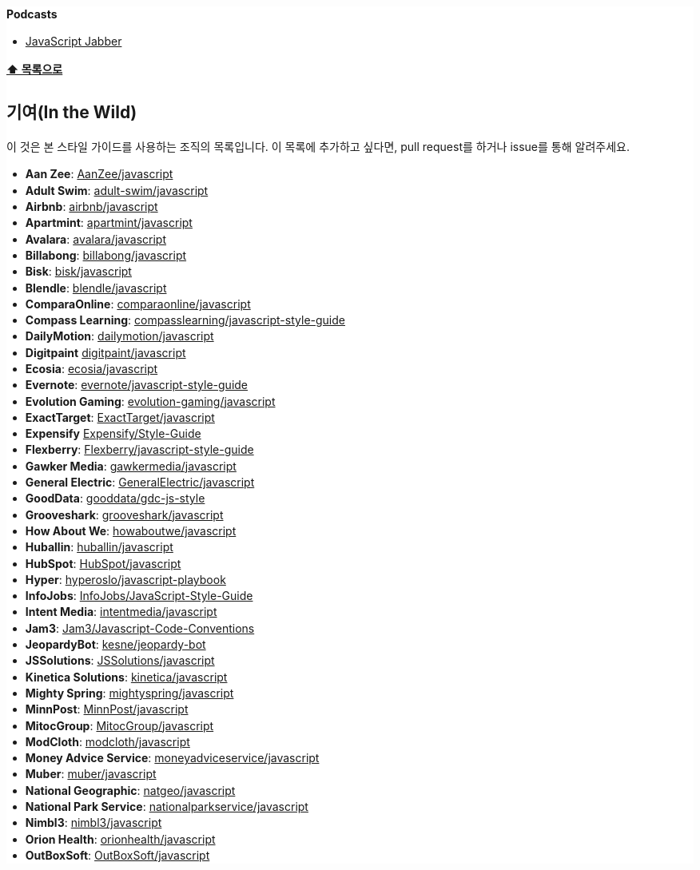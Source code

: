 **Podcasts**

  - [JavaScript Jabber](https://devchat.tv/js-jabber/)


**[⬆ 목록으로](#목차)**

## 기여(In the Wild)

  이 것은 본 스타일 가이드를 사용하는 조직의 목록입니다. 이 목록에 추가하고 싶다면, pull request를 하거나 issue를 통해 알려주세요.

  - **Aan Zee**: [AanZee/javascript](https://github.com/AanZee/javascript)
  - **Adult Swim**: [adult-swim/javascript](https://github.com/adult-swim/javascript)
  - **Airbnb**: [airbnb/javascript](https://github.com/airbnb/javascript)
  - **Apartmint**: [apartmint/javascript](https://github.com/apartmint/javascript)
  - **Avalara**: [avalara/javascript](https://github.com/avalara/javascript)
  - **Billabong**: [billabong/javascript](https://github.com/billabong/javascript)
  - **Bisk**: [bisk/javascript](https://github.com/Bisk/javascript/)
  - **Blendle**: [blendle/javascript](https://github.com/blendle/javascript)
  - **ComparaOnline**: [comparaonline/javascript](https://github.com/comparaonline/javascript-style-guide)
  - **Compass Learning**: [compasslearning/javascript-style-guide](https://github.com/compasslearning/javascript-style-guide)
  - **DailyMotion**: [dailymotion/javascript](https://github.com/dailymotion/javascript)
  - **Digitpaint** [digitpaint/javascript](https://github.com/digitpaint/javascript)
  - **Ecosia**: [ecosia/javascript](https://github.com/ecosia/javascript)
  - **Evernote**: [evernote/javascript-style-guide](https://github.com/evernote/javascript-style-guide)
  - **Evolution Gaming**: [evolution-gaming/javascript](https://github.com/evolution-gaming/javascript)
  - **ExactTarget**: [ExactTarget/javascript](https://github.com/ExactTarget/javascript)
  - **Expensify** [Expensify/Style-Guide](https://github.com/Expensify/Style-Guide/blob/master/javascript.md)
  - **Flexberry**: [Flexberry/javascript-style-guide](https://github.com/Flexberry/javascript-style-guide)
  - **Gawker Media**: [gawkermedia/javascript](https://github.com/gawkermedia/javascript)
  - **General Electric**: [GeneralElectric/javascript](https://github.com/GeneralElectric/javascript)
  - **GoodData**: [gooddata/gdc-js-style](https://github.com/gooddata/gdc-js-style)
  - **Grooveshark**: [grooveshark/javascript](https://github.com/grooveshark/javascript)
  - **How About We**: [howaboutwe/javascript](https://github.com/howaboutwe/javascript-style-guide)
  - **Huballin**: [huballin/javascript](https://github.com/huballin/javascript)
  - **HubSpot**: [HubSpot/javascript](https://github.com/HubSpot/javascript)
  - **Hyper**: [hyperoslo/javascript-playbook](https://github.com/hyperoslo/javascript-playbook/blob/master/style.md)
  - **InfoJobs**: [InfoJobs/JavaScript-Style-Guide](https://github.com/InfoJobs/JavaScript-Style-Guide)
  - **Intent Media**: [intentmedia/javascript](https://github.com/intentmedia/javascript)
  - **Jam3**: [Jam3/Javascript-Code-Conventions](https://github.com/Jam3/Javascript-Code-Conventions)
  - **JeopardyBot**: [kesne/jeopardy-bot](https://github.com/kesne/jeopardy-bot/blob/master/STYLEGUIDE.md)
  - **JSSolutions**: [JSSolutions/javascript](https://github.com/JSSolutions/javascript)
  - **Kinetica Solutions**: [kinetica/javascript](https://github.com/kinetica/Javascript-style-guide)
  - **Mighty Spring**: [mightyspring/javascript](https://github.com/mightyspring/javascript)
  - **MinnPost**: [MinnPost/javascript](https://github.com/MinnPost/javascript)
  - **MitocGroup**: [MitocGroup/javascript](https://github.com/MitocGroup/javascript)
  - **ModCloth**: [modcloth/javascript](https://github.com/modcloth/javascript)
  - **Money Advice Service**: [moneyadviceservice/javascript](https://github.com/moneyadviceservice/javascript)
  - **Muber**: [muber/javascript](https://github.com/muber/javascript)
  - **National Geographic**: [natgeo/javascript](https://github.com/natgeo/javascript)
  - **National Park Service**: [nationalparkservice/javascript](https://github.com/nationalparkservice/javascript)
  - **Nimbl3**: [nimbl3/javascript](https://github.com/nimbl3/javascript)
  - **Orion Health**: [orionhealth/javascript](https://github.com/orionhealth/javascript)
  - **OutBoxSoft**: [OutBoxSoft/javascript](https://github.com/OutBoxSoft/javascript)